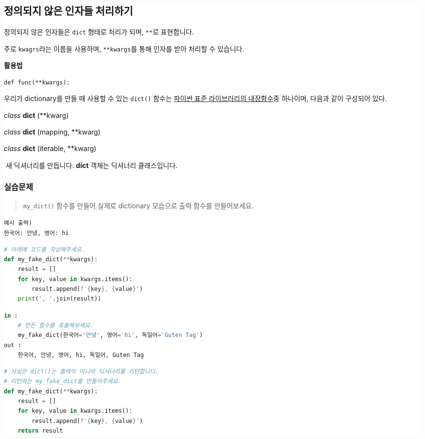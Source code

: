 ## 정의되지 않은 인자들 처리하기

정의되지 않은 인자들은 `dict` 형태로 처리가 되며, `**`로 표현합니다.

주로 `kwagrs`라는 이름을 사용하며, `**kwargs`를 통해 인자를 받아 처리할 수 있습니다.

**활용법**

```
def func(**kwargs):
```



우리가 dictionary를 만들 때 사용할 수 있는 `dict()` 함수는 [파이썬 표준 라이브러리의 내장함수](https://docs.python.org/ko/3.6/library/functions.html)중 하나이며, 다음과 같이 구성되어 있다. 



*class* **dict** (**kwarg)

*class* **dict** (mapping, **kwarg)

*class* **dict** (iterable, **kwarg)

​	새 딕셔너리를 만듭니다. **dict** 객체는 딕셔너리 클래스입니다.

### 실습문제

> `my_dict()` 함수를 만들어 실제로 dictionary 모습으로 출력 함수를 만들어보세요.

```
예시 출력)
한국어: 안녕, 영어: hi
```



```python
# 아래에 코드를 작성해주세요.
def my_fake_dict(**kwargs):
    result = []
    for key, value in kwargs.items():
        result.append(f'{key}, {value}')
    print(', '.join(result))
```

```python
in : 
    # 만든 함수를 호출해보세요.
	my_fake_dict(한국어='안녕', 영어='hi', 독일어='Guten Tag')
out : 
    한국어, 안녕, 영어, hi, 독일어, Guten Tag
```

```python
# 사실은 dict()는 출력이 아니라 딕셔너리를 리턴합니다. 
# 리턴하는 my_fake_dict를 만들어주세요.        
def my_fake_dict(**kwargs):
    result = []
    for key, value in kwargs.items():
        result.append(f'{key}, {value}')
    return result
```
